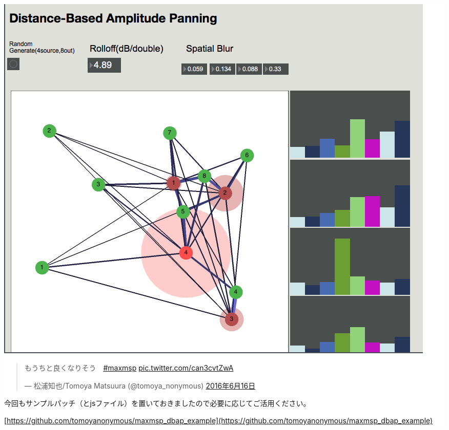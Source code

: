 <img src="dbap_jsui.png" alt="">
<blockquote class="twitter-tweet" data-lang="ja"><p lang="ja" dir="ltr">もうちと良くなりそう　<a href="https://twitter.com/hashtag/maxmsp?src=hash">#maxmsp</a> <a href="https://t.co/can3cvtZwA">pic.twitter.com/can3cvtZwA</a></p>&mdash; 松浦知也/Tomoya Matsuura (@tomoya_nonymous) <a href="https://twitter.com/tomoya_nonymous/status/743467236774469632">2016年6月16日</a></blockquote>
<script async src="//platform.twitter.com/widgets.js" charset="utf-8"></script>

今回もサンプルパッチ（とjsファイル）を置いておきましたので必要に応じてご活用ください。

[https://github.com/tomoyanonymous/maxmsp_dbap_example](https://github.com/tomoyanonymous/maxmsp_dbap_example)
